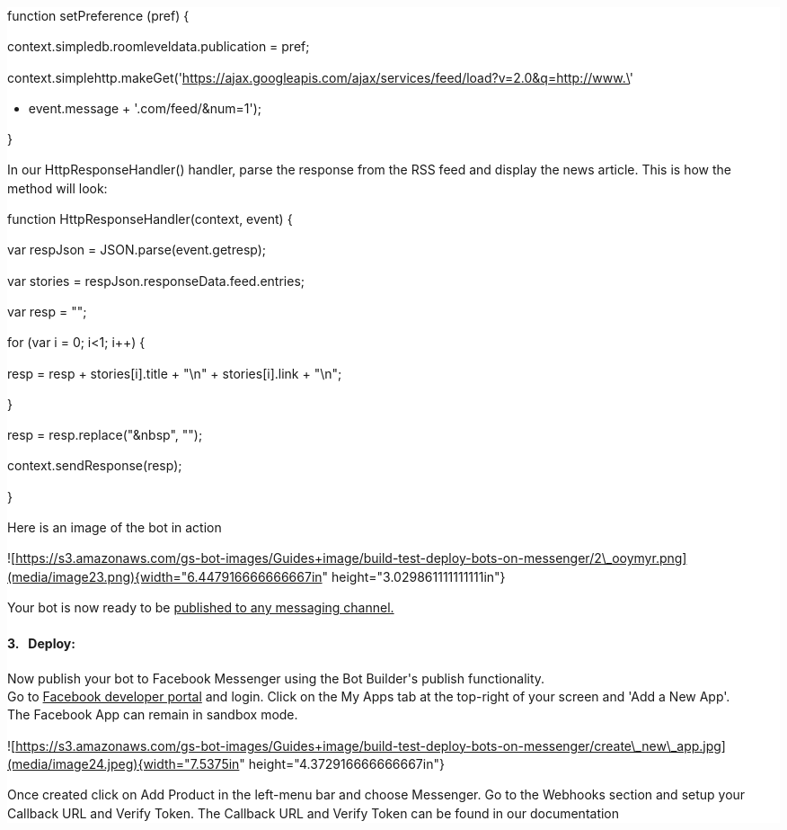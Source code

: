 function setPreference (pref) {

context.simpledb.roomleveldata.publication = pref;

context.simplehttp.makeGet(\'https://ajax.googleapis.com/ajax/services/feed/load?v=2.0&q=http://www.\'
+ event.message + \'.com/feed/&num=1\');

}

In our HttpResponseHandler() handler, parse the response from the RSS
feed and display the news article. This is how the method will look:

function HttpResponseHandler(context, event) {

var respJson = JSON.parse(event.getresp);

var stories = respJson.responseData.feed.entries;

var resp = \"\";

for (var i = 0; i\<1; i++) {

resp = resp + stories\[i\].title + \"\\n\" + stories\[i\].link +
\"\\n\";

}

resp = resp.replace(\"&nbsp\", \"\");

context.sendResponse(resp);

}

Here is an image of the bot in action 

![https://s3.amazonaws.com/gs-bot-images/Guides+image/build-test-deploy-bots-on-messenger/2\_ooymyr.png](media/image23.png){width="6.447916666666667in"
height="3.029861111111111in"}

Your bot is now ready to be [published to any messaging
channel.](https://www.gupshup.io/developer/docs/bot-platform/guide/publish-bot-to-channels)

#### 3.   Deploy:

Now publish your bot to Facebook Messenger using the Bot Builder\'s
publish functionality. \
Go to [Facebook developer
portal](https://www.gupshup.io/developer/docs/bot-platform/guide/developers.facebook.com) and
login. Click on the My Apps tab at the top-right of your screen and
\'Add a New App\'. \
The Facebook App can remain in sandbox mode. 

![https://s3.amazonaws.com/gs-bot-images/Guides+image/build-test-deploy-bots-on-messenger/create\_new\_app.jpg](media/image24.jpeg){width="7.5375in"
height="4.372916666666667in"}

Once created click on Add Product in the left-menu bar and choose
Messenger. Go to the Webhooks section and setup your Callback URL and
Verify Token. The Callback URL and Verify Token can be found in our
documentation 
